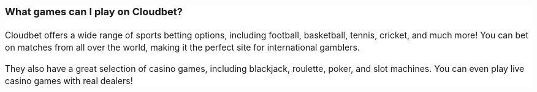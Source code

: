 ### What games can I play on Cloudbet?

Cloudbet offers a wide range of sports betting options, including football, basketball, tennis, cricket, and much more! You can bet on matches from all over the world, making it the perfect site for international gamblers.

They also have a great selection of casino games, including blackjack, roulette, poker, and slot machines. You can even play live casino games with real dealers!